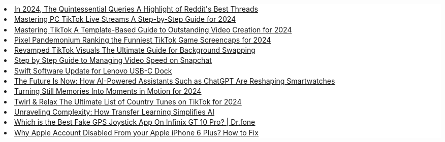 <li><a href="https://some-approaches.techidaily.com/in-2024-the-quintessential-queries-a-highlight-of-reddits-best-threads/"><u>In 2024, The Quintessential Queries  A Highlight of Reddit's Best Threads</u></a></li>
<li><a href="https://tiktok-video-recordings.techidaily.com/mastering-pc-tiktok-live-streams-a-step-by-step-guide-for-2024/"><u>Mastering PC TikTok Live Streams  A Step-by-Step Guide for 2024</u></a></li>
<li><a href="https://tiktok-video-recordings.techidaily.com/mastering-tiktok-a-template-based-guide-to-outstanding-video-creation-for-2024/"><u>Mastering TikTok  A Template-Based Guide to Outstanding Video Creation for 2024</u></a></li>
<li><a href="https://tiktok-video-recordings.techidaily.com/pixel-pandemonium-ranking-the-funniest-tiktok-game-screencaps-for-2024/"><u>Pixel Pandemonium  Ranking the Funniest TikTok Game Screencaps for 2024</u></a></li>
<li><a href="https://tiktok-video-recordings.techidaily.com/revamped-tiktok-visuals-the-ultimate-guide-for-background-swapping/"><u>Revamped TikTok Visuals  The Ultimate Guide for Background Swapping</u></a></li>
<li><a href="https://tiktok-video-recordings.techidaily.com/step-by-step-guide-to-managing-video-speed-on-snapchat/"><u>Step by Step Guide to Managing Video Speed on Snapchat</u></a></li>
<li><a href="https://driver-install.techidaily.com/swift-software-update-for-lenovo-usb-c-dock/"><u>Swift Software Update for Lenovo USB-C Dock</u></a></li>
<li><a href="https://tech-hub.techidaily.com/the-future-is-now-how-ai-powered-assistants-such-as-chatgpt-are-reshaping-smartwatches/"><u>The Future Is Now: How AI-Powered Assistants Such as ChatGPT Are Reshaping Smartwatches</u></a></li>
<li><a href="https://some-approaches.techidaily.com/turning-still-memories-into-moments-in-motion-for-2024/"><u>Turning Still Memories Into Moments in Motion for 2024</u></a></li>
<li><a href="https://tiktok-video-recordings.techidaily.com/twirl-and-relax-the-ultimate-list-of-country-tunes-on-tiktok-for-2024/"><u>Twirl & Relax  The Ultimate List of Country Tunes on TikTok for 2024</u></a></li>
<li><a href="https://tech-savvy.techidaily.com/unraveling-complexity-how-transfer-learning-simplifies-ai/"><u>Unraveling Complexity: How Transfer Learning Simplifies AI</u></a></li>
<li><a href="https://fake-location.techidaily.com/which-is-the-best-fake-gps-joystick-app-on-infinix-gt-10-pro-drfone-by-drfone-virtual-android/"><u>Which is the Best Fake GPS Joystick App On Infinix GT 10 Pro? | Dr.fone</u></a></li>
<li><a href="https://apple-account.techidaily.com/why-apple-account-disabled-from-your-apple-iphone-6-plus-how-to-fix-by-drfone-ios/"><u>Why Apple Account Disabled From your Apple iPhone 6 Plus? How to Fix</u></a></li>
</ul></div>

<ins class="adsbygoogle"
      style="display:block"
      data-ad-client="ca-pub-7571918770474297"
      data-ad-slot="8358498916"
      data-ad-format="auto"
      data-full-width-responsive="true"></ins>